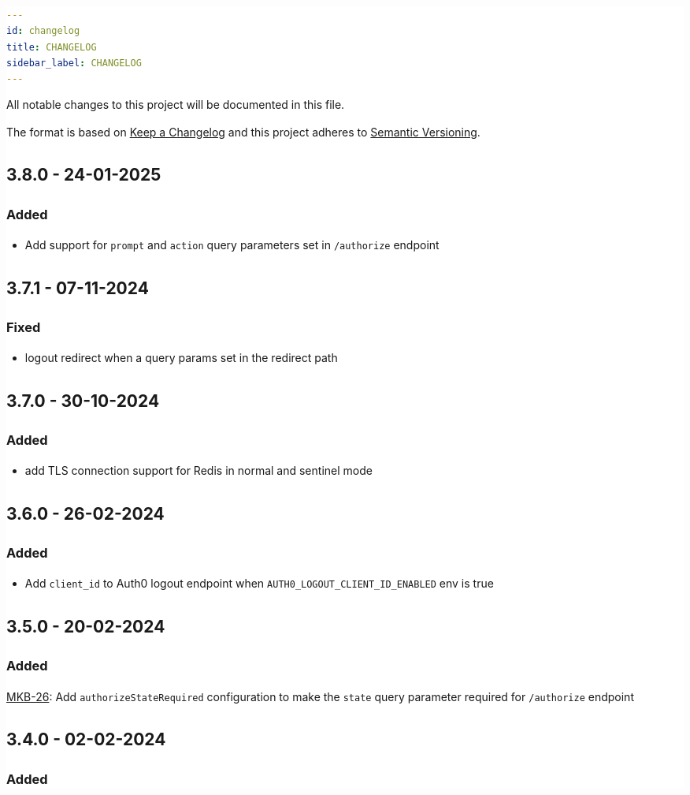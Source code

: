 ```yaml
---
id: changelog
title: CHANGELOG
sidebar_label: CHANGELOG
---
```




All notable changes to this project will be documented in this file.

The format is based on [Keep a Changelog](http://keepachangelog.com/en/1.0.0/)
and this project adheres to [Semantic Versioning](http://semver.org/spec/v2.0.0.html).

## 3.8.0 - 24-01-2025

### Added

- Add support for `prompt` and `action` query parameters set in `/authorize` endpoint 

## 3.7.1 - 07-11-2024

### Fixed

- logout redirect when a query params set in the redirect path

## 3.7.0 - 30-10-2024

### Added

- add TLS connection support for Redis in normal and sentinel mode

## 3.6.0 - 26-02-2024

### Added

- Add `client_id` to Auth0 logout endpoint when `AUTH0_LOGOUT_CLIENT_ID_ENABLED` env is true

## 3.5.0 - 20-02-2024

### Added

[MKB-26](http://makeitapp.atlassian.net/browse/MKB-26): Add `authorizeStateRequired` configuration to make the `state` query parameter required for `/authorize` endpoint

## 3.4.0 - 02-02-2024

### Added
